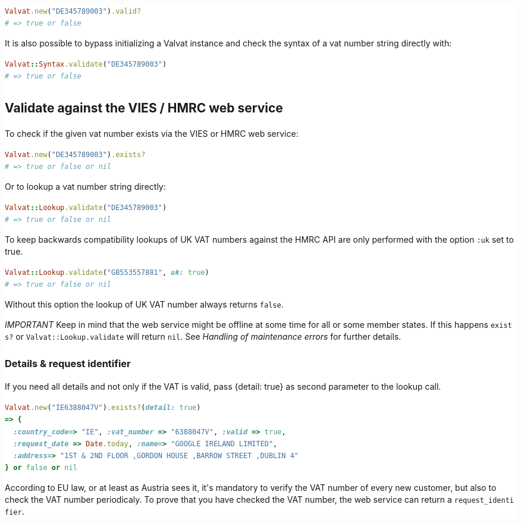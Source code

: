 ```ruby
Valvat.new("DE345789003").valid?
# => true or false
```

It is also possible to bypass initializing a Valvat instance and check the syntax of a vat number string directly with:

```ruby
Valvat::Syntax.validate("DE345789003")
# => true or false
```

## Validate against the VIES / HMRC web service

To check if the given vat number exists via the VIES or HMRC web service:

```ruby
Valvat.new("DE345789003").exists?
# => true or false or nil
```

Or to lookup a vat number string directly:

```ruby
Valvat::Lookup.validate("DE345789003")
# => true or false or nil
```

To keep backwards compatibility lookups of UK VAT numbers against the HMRC API are only performed with the option `:uk` set to true.

```ruby
Valvat::Lookup.validate("GB553557881", uk: true)
# => true or false or nil
```

Without this option the lookup of UK VAT number always returns `false`.

*IMPORTANT* Keep in mind that the web service might be offline at some time for all or some member states. If this happens `exists?` or `Valvat::Lookup.validate` will return `nil`. See *Handling of maintenance errors* for further details.

### Details & request identifier

If you need all details and not only if the VAT is valid, pass {detail: true} as second parameter to the lookup call.

```ruby
Valvat.new("IE6388047V").exists?(detail: true)
=> {
  :country_code=> "IE", :vat_number => "6388047V", :valid => true,
  :request_date => Date.today, :name=> "GOOGLE IRELAND LIMITED",
  :address=> "1ST & 2ND FLOOR ,GORDON HOUSE ,BARROW STREET ,DUBLIN 4"
} or false or nil
```

According to EU law, or at least as Austria sees it, it's mandatory to verify the VAT number of every new customer, but also to check the VAT number periodicaly. To prove that you have checked the VAT number, the web service can return a `request_identifier`.
